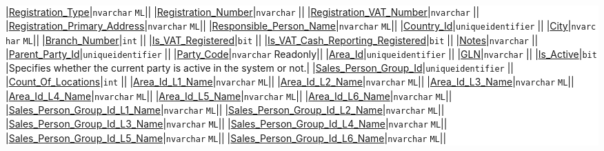 |[Registration_Type](#registration_type)|`nvarchar` `ML`||
|[Registration_Number](#registration_number)|`nvarchar` ||
|[Registration_VAT_Number](#registration_vat_number)|`nvarchar` ||
|[Registration_Primary_Address](#registration_primary_address)|`nvarchar` `ML`||
|[Responsible_Person_Name](#responsible_person_name)|`nvarchar` `ML`||
|[Country_Id](#country_id)|`uniqueidentifier` ||
|[City](#city)|`nvarchar` `ML`||
|[Branch_Number](#branch_number)|`int` ||
|[Is_VAT_Registered](#is_vat_registered)|`bit` ||
|[Is_VAT_Cash_Reporting_Registered](#is_vat_cash_reporting_registered)|`bit` ||
|[Notes](#notes)|`nvarchar` ||
|[Parent_Party_Id](#parent_party_id)|`uniqueidentifier` ||
|[Party_Code](#party_code)|`nvarchar` Readonly||
|[Area_Id](#area_id)|`uniqueidentifier` ||
|[GLN](#gln)|`nvarchar` ||
|[Is_Active](#is_active)|`bit` |Specifies whether the current party is active in the system or not.|
|[Sales_Person_Group_Id](#sales_person_group_id)|`uniqueidentifier` ||
|[Count_Of_Locations](#count_of_locations)|`int` ||
|[Area_Id_L1_Name](#area_id_l1_name)|`nvarchar` `ML`||
|[Area_Id_L2_Name](#area_id_l2_name)|`nvarchar` `ML`||
|[Area_Id_L3_Name](#area_id_l3_name)|`nvarchar` `ML`||
|[Area_Id_L4_Name](#area_id_l4_name)|`nvarchar` `ML`||
|[Area_Id_L5_Name](#area_id_l5_name)|`nvarchar` `ML`||
|[Area_Id_L6_Name](#area_id_l6_name)|`nvarchar` `ML`||
|[Sales_Person_Group_Id_L1_Name](#sales_person_group_id_l1_name)|`nvarchar` `ML`||
|[Sales_Person_Group_Id_L2_Name](#sales_person_group_id_l2_name)|`nvarchar` `ML`||
|[Sales_Person_Group_Id_L3_Name](#sales_person_group_id_l3_name)|`nvarchar` `ML`||
|[Sales_Person_Group_Id_L4_Name](#sales_person_group_id_l4_name)|`nvarchar` `ML`||
|[Sales_Person_Group_Id_L5_Name](#sales_person_group_id_l5_name)|`nvarchar` `ML`||
|[Sales_Person_Group_Id_L6_Name](#sales_person_group_id_l6_name)|`nvarchar` `ML`||
